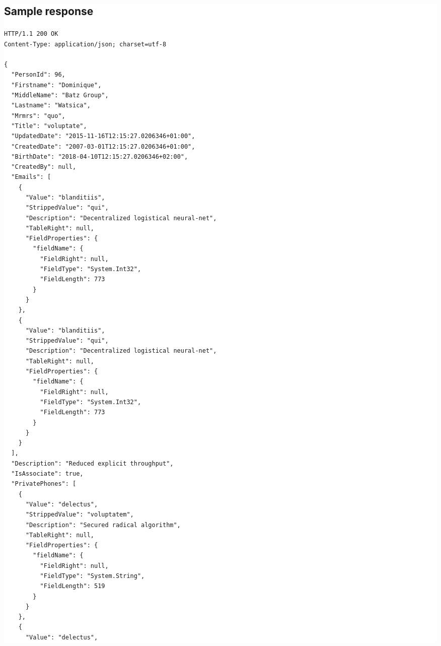 ## Sample response

```http_
HTTP/1.1 200 OK
Content-Type: application/json; charset=utf-8

{
  "PersonId": 96,
  "Firstname": "Dominique",
  "MiddleName": "Batz Group",
  "Lastname": "Watsica",
  "Mrmrs": "quo",
  "Title": "voluptate",
  "UpdatedDate": "2015-11-16T12:15:27.0206346+01:00",
  "CreatedDate": "2007-03-01T12:15:27.0206346+01:00",
  "BirthDate": "2018-04-10T12:15:27.0206346+02:00",
  "CreatedBy": null,
  "Emails": [
    {
      "Value": "blanditiis",
      "StrippedValue": "qui",
      "Description": "Decentralized logistical neural-net",
      "TableRight": null,
      "FieldProperties": {
        "fieldName": {
          "FieldRight": null,
          "FieldType": "System.Int32",
          "FieldLength": 773
        }
      }
    },
    {
      "Value": "blanditiis",
      "StrippedValue": "qui",
      "Description": "Decentralized logistical neural-net",
      "TableRight": null,
      "FieldProperties": {
        "fieldName": {
          "FieldRight": null,
          "FieldType": "System.Int32",
          "FieldLength": 773
        }
      }
    }
  ],
  "Description": "Reduced explicit throughput",
  "IsAssociate": true,
  "PrivatePhones": [
    {
      "Value": "delectus",
      "StrippedValue": "voluptatem",
      "Description": "Secured radical algorithm",
      "TableRight": null,
      "FieldProperties": {
        "fieldName": {
          "FieldRight": null,
          "FieldType": "System.String",
          "FieldLength": 519
        }
      }
    },
    {
      "Value": "delectus",
```